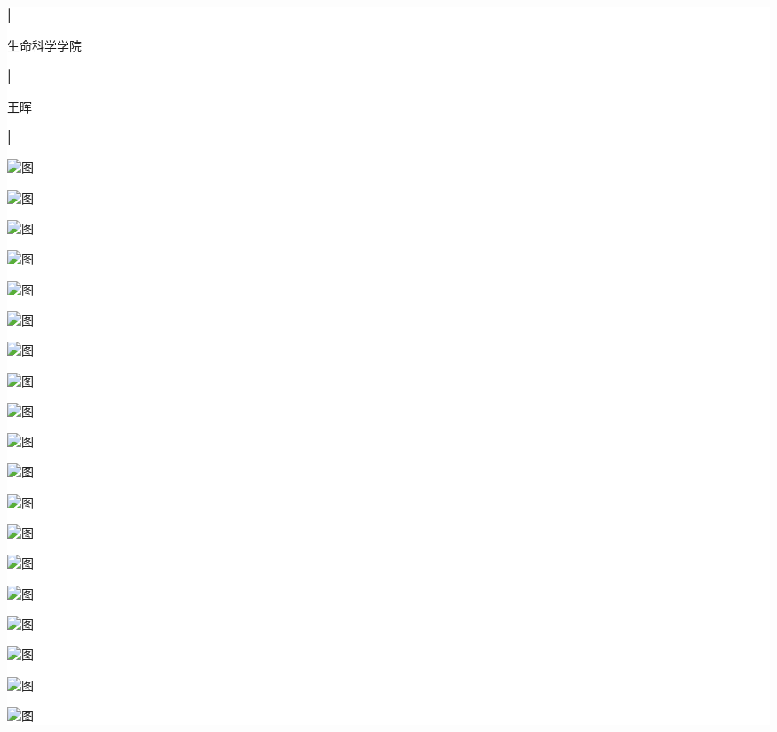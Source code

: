 |

生命科学学院

|

王晖

|

![图](http://news.nankai.edu.cn/ywsd/system/2022/04/13/g)

![图](http://news.nankai.edu.cn/ywsd/system/2022/04/13/p)

![图](http://news.nankai.edu.cn/ywsd/system/2022/04/13/j)

![图](http://news.nankai.edu.cn/ywsd/system/2022/04/13/)

![图](http://news.nankai.edu.cn/ywsd/system/2022/04/13/4)

![图](http://news.nankai.edu.cn/ywsd/system/2022/04/13/3)

![图](http://news.nankai.edu.cn/ywsd/system/2022/04/13/b)

![图](http://news.nankai.edu.cn/ywsd/system/2022/04/13/c)

![图](http://news.nankai.edu.cn/ywsd/system/2022/04/13/4)

![图](http://news.nankai.edu.cn/ywsd/system/2022/04/13/b)

![图](http://news.nankai.edu.cn/ywsd/system/2022/04/13/4)

![图](http://news.nankai.edu.cn/ywsd/system/2022/04/13/7)

![图](http://news.nankai.edu.cn/ywsd/system/2022/04/13/_)

![图](http://news.nankai.edu.cn/ywsd/system/2022/04/13/5)

![图](http://news.nankai.edu.cn/ywsd/system/2022/04/13/1)

![图](http://news.nankai.edu.cn/ywsd/system/2022/04/13/4)

![图](http://news.nankai.edu.cn/ywsd/system/2022/04/13/5)

![图](http://news.nankai.edu.cn/ywsd/system/2022/04/13/4)

![图](http://news.nankai.edu.cn/ywsd/system/2022/04/13/0)
